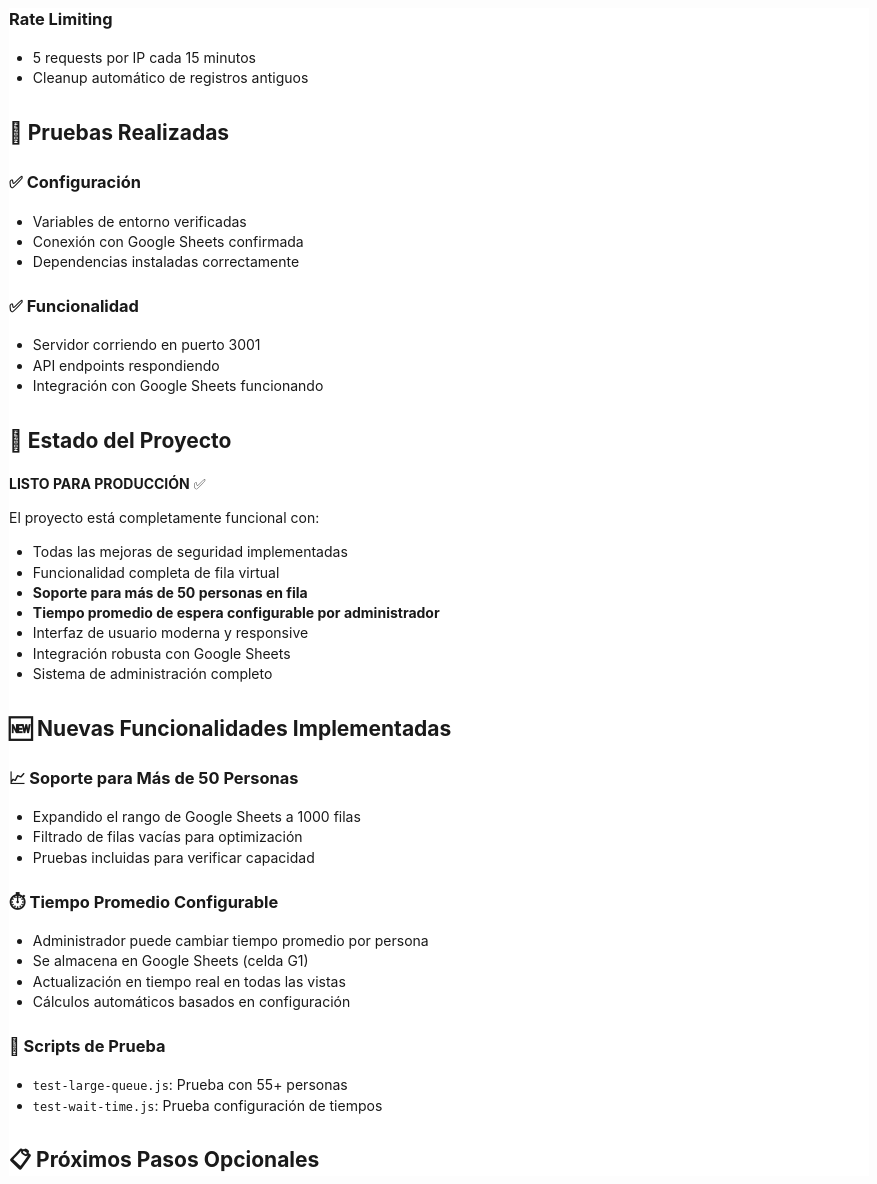 ### Rate Limiting
- 5 requests por IP cada 15 minutos
- Cleanup automático de registros antiguos

## 🧪 Pruebas Realizadas

### ✅ Configuración
- Variables de entorno verificadas
- Conexión con Google Sheets confirmada
- Dependencias instaladas correctamente

### ✅ Funcionalidad
- Servidor corriendo en puerto 3001
- API endpoints respondiendo
- Integración con Google Sheets funcionando

## 🚀 Estado del Proyecto

**LISTO PARA PRODUCCIÓN** ✅

El proyecto está completamente funcional con:
- Todas las mejoras de seguridad implementadas
- Funcionalidad completa de fila virtual
- **Soporte para más de 50 personas en fila**
- **Tiempo promedio de espera configurable por administrador**
- Interfaz de usuario moderna y responsive
- Integración robusta con Google Sheets
- Sistema de administración completo

## 🆕 Nuevas Funcionalidades Implementadas

### 📈 Soporte para Más de 50 Personas
- Expandido el rango de Google Sheets a 1000 filas
- Filtrado de filas vacías para optimización
- Pruebas incluidas para verificar capacidad

### ⏱️ Tiempo Promedio Configurable
- Administrador puede cambiar tiempo promedio por persona
- Se almacena en Google Sheets (celda G1)
- Actualización en tiempo real en todas las vistas
- Cálculos automáticos basados en configuración

### 🧪 Scripts de Prueba
- `test-large-queue.js`: Prueba con 55+ personas
- `test-wait-time.js`: Prueba configuración de tiempos

## 📋 Próximos Pasos Opcionales
